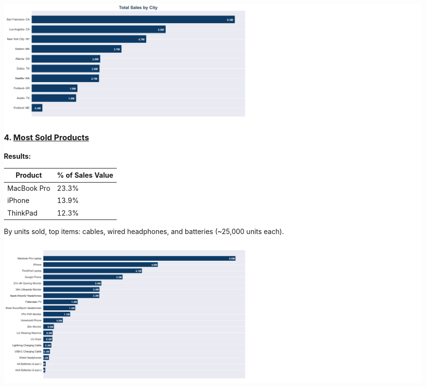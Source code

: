 <img src="visuals/TotalSalesByCity.png" alt="Sales by City" width="500"/>

### 4. <u>Most Sold Products</u> ###

<b>Results:</b>

| Product        | % of Sales Value |
|----------------|------------------|
| MacBook Pro    | 23.3%            |
| iPhone         | 13.9%            |
| ThinkPad       | 12.3%            |

By units sold, top items: cables, wired headphones, and batteries (~25,000 units each).

<img src="visuals/TotalSalesbyProducts.png" alt="Most Sold Products" width="500"/>
